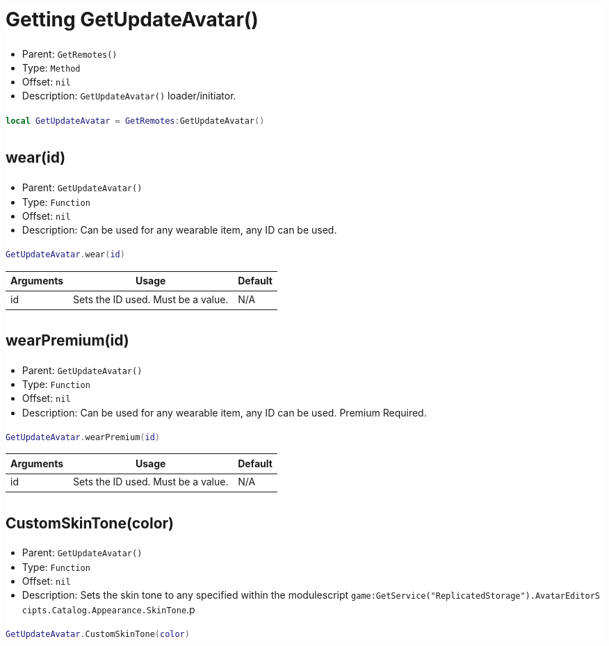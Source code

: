 # Getting GetUpdateAvatar()

* Parent: `GetRemotes()`
* Type: `Method`
* Offset: `nil`
* Description: `GetUpdateAvatar()` loader/initiator. 

```lua
local GetUpdateAvatar = GetRemotes:GetUpdateAvatar()
```

## wear(id)

* Parent: `GetUpdateAvatar()`
* Type: `Function`
* Offset: `nil`
* Description: Can be used for any wearable item, any ID can be used. 

```lua
GetUpdateAvatar.wear(id)
```

| Arguments | Usage                               | Default |
| --------- | ----------------------------------- | ------- |
| id        | Sets the ID used. Must be a value.  | N/A     |

## wearPremium(id)

* Parent: `GetUpdateAvatar()`
* Type: `Function`
* Offset: `nil`
* Description: Can be used for any wearable item, any ID can be used. Premium Required.

```lua
GetUpdateAvatar.wearPremium(id)
```

| Arguments | Usage                               | Default |
| --------- | ----------------------------------- | ------- |
| id        | Sets the ID used. Must be a value.  | N/A     |

## CustomSkinTone(color)

* Parent: `GetUpdateAvatar()`
* Type: `Function`
* Offset: `nil`
* Description: Sets the skin tone to any specified within the modulescript `game:GetService("ReplicatedStorage").AvatarEditorScipts.Catalog.Appearance.SkinTone`.p

```lua
GetUpdateAvatar.CustomSkinTone(color)
```
